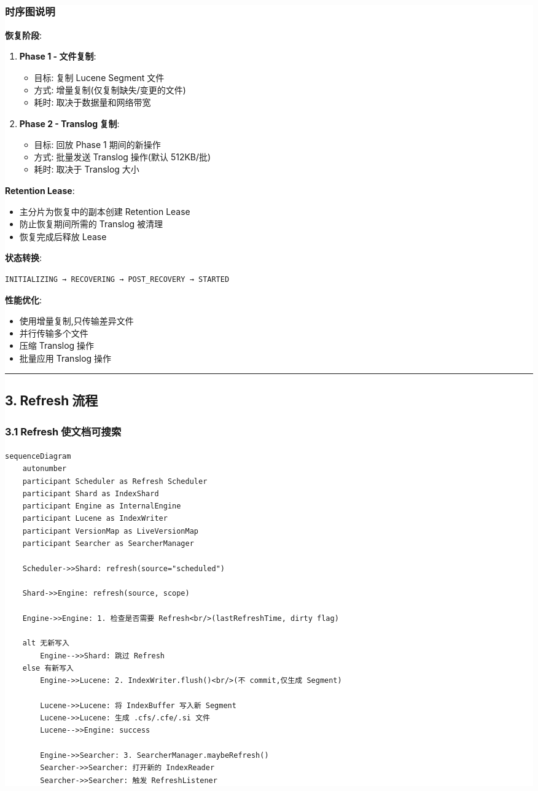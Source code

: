 
### 时序图说明

**恢复阶段**:

1. **Phase 1 - 文件复制**:
   - 目标: 复制 Lucene Segment 文件
   - 方式: 增量复制(仅复制缺失/变更的文件)
   - 耗时: 取决于数据量和网络带宽

2. **Phase 2 - Translog 复制**:
   - 目标: 回放 Phase 1 期间的新操作
   - 方式: 批量发送 Translog 操作(默认 512KB/批)
   - 耗时: 取决于 Translog 大小

**Retention Lease**:

- 主分片为恢复中的副本创建 Retention Lease
- 防止恢复期间所需的 Translog 被清理
- 恢复完成后释放 Lease

**状态转换**:

```
INITIALIZING → RECOVERING → POST_RECOVERY → STARTED
```

**性能优化**:

- 使用增量复制,只传输差异文件
- 并行传输多个文件
- 压缩 Translog 操作
- 批量应用 Translog 操作

---

## 3. Refresh 流程

### 3.1 Refresh 使文档可搜索

```mermaid
sequenceDiagram
    autonumber
    participant Scheduler as Refresh Scheduler
    participant Shard as IndexShard
    participant Engine as InternalEngine
    participant Lucene as IndexWriter
    participant VersionMap as LiveVersionMap
    participant Searcher as SearcherManager

    Scheduler->>Shard: refresh(source="scheduled")

    Shard->>Engine: refresh(source, scope)

    Engine->>Engine: 1. 检查是否需要 Refresh<br/>(lastRefreshTime, dirty flag)

    alt 无新写入
        Engine-->>Shard: 跳过 Refresh
    else 有新写入
        Engine->>Lucene: 2. IndexWriter.flush()<br/>(不 commit,仅生成 Segment)

        Lucene->>Lucene: 将 IndexBuffer 写入新 Segment
        Lucene->>Lucene: 生成 .cfs/.cfe/.si 文件
        Lucene-->>Engine: success

        Engine->>Searcher: 3. SearcherManager.maybeRefresh()
        Searcher->>Searcher: 打开新的 IndexReader
        Searcher->>Searcher: 触发 RefreshListener
```